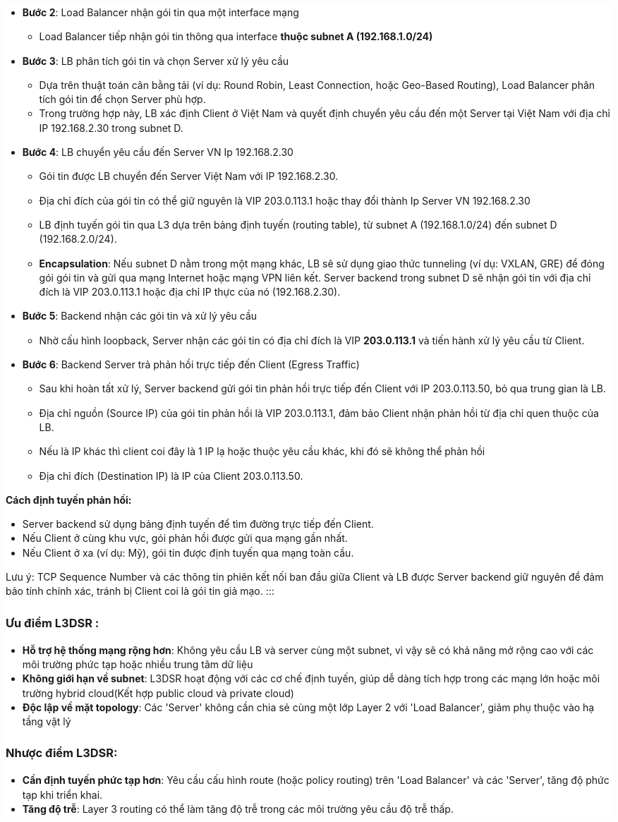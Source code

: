 - **Bước 2**: Load Balancer nhận gói tin qua một interface mạng
   - Load Balancer tiếp nhận gói tin thông qua interface **thuộc subnet A (192.168.1.0/24)**
- **Bước 3**: LB phân tích gói tin và chọn Server xử lý yêu cầu
   - Dựa trên thuật toán cân bằng tải (ví dụ: Round Robin, Least Connection, hoặc Geo-Based Routing), Load Balancer phân tích gói tin để chọn Server phù hợp.
   - Trong trường hợp này, LB xác định Client ở Việt Nam và quyết định chuyển yêu cầu đến một Server tại Việt Nam với địa chỉ IP 192.168.2.30 trong subnet D.

- **Bước 4**: LB chuyển yêu cầu đến Server VN Ip 192.168.2.30

  - Gói tin được LB chuyển đến Server Việt Nam với IP 192.168.2.30.

  - Địa chỉ đích của gói tin có thể giữ nguyên là VIP 203.0.113.1 hoặc thay đổi thành Ip Server VN 192.168.2.30
  - LB định tuyến gói tin qua L3 dựa trên bảng định tuyến (routing table), từ subnet A (192.168.1.0/24) đến subnet D (192.168.2.0/24).

  - **Encapsulation**: Nếu subnet D nằm trong một mạng khác, LB sẽ sử dụng giao thức tunneling (ví dụ: VXLAN, GRE) để đóng gói gói tin và gửi qua mạng Internet hoặc mạng VPN liên kết.
Server backend trong subnet D sẽ nhận gói tin với địa chỉ đích là VIP 203.0.113.1 hoặc địa chỉ IP thực của nó (192.168.2.30).

- **Bước 5**: Backend nhận các gói tin và xử lý yêu cầu

  - Nhờ cấu hình loopback, Server nhận các gói tin có địa chỉ đích là VIP **203.0.113.1** và tiến hành xử lý yêu cầu từ Client.

- **Bước 6**: Backend Server trả phản hồi trực tiếp đến Client (Egress Traffic)

  - Sau khi hoàn tất xử lý, Server backend gửi gói tin phản hồi trực tiếp đến Client với IP 203.0.113.50, bỏ qua trung gian là LB.

  - Địa chỉ nguồn (Source IP) của gói tin phản hồi là VIP 203.0.113.1, đảm bảo Client nhận phản hồi từ địa chỉ quen thuộc của LB.
  - Nếu là IP khác thì client coi đây là 1 IP lạ hoặc thuộc yêu cầu khác, khi đó sẽ không thể phản hồi
  - Địa chỉ đích (Destination IP) là IP của Client 203.0.113.50.

**Cách định tuyến phản hồi:**

  - Server backend sử dụng bảng định tuyến để tìm đường trực tiếp đến Client.
  - Nếu Client ở cùng khu vực, gói phản hồi được gửi qua mạng gần nhất.
  - Nếu Client ở xa (ví dụ: Mỹ), gói tin được định tuyến qua mạng toàn cầu.

Lưu ý: TCP Sequence Number và các thông tin phiên kết nối ban đầu giữa Client và LB được Server backend giữ nguyên để đảm bảo tính chính xác, tránh bị Client coi là gói tin giả mạo.
:::

### Ưu điểm  L3DSR  :
- **Hỗ trợ hệ thống mạng rộng hơn**: Không yêu cầu LB và server cùng một subnet, vì vậy sẽ có khả năng mở rộng cao với các môi trường phức tạp hoặc nhiều trung tâm dữ liệu
- **Không giới hạn về subnet**:  L3DSR hoạt động với các cơ chế định tuyến, giúp dễ dàng tích hợp trong các mạng lớn hoặc môi trường hybrid cloud(Kết hợp public cloud và private cloud)
- **Độc lập về mặt topology**: Các 'Server' không cần chia sẻ cùng một lớp Layer 2 với 'Load Balancer', giảm phụ thuộc vào hạ tầng vật lý

### Nhược điểm L3DSR:
- **Cần định tuyến phức tạp hơn**: Yêu cầu cấu hình route (hoặc policy routing) trên 'Load Balancer' và các 'Server', tăng độ phức tạp khi triển khai.
- **Tăng độ trễ**: Layer 3 routing có thể làm tăng độ trễ trong các môi trường yêu cầu độ trễ thấp.
